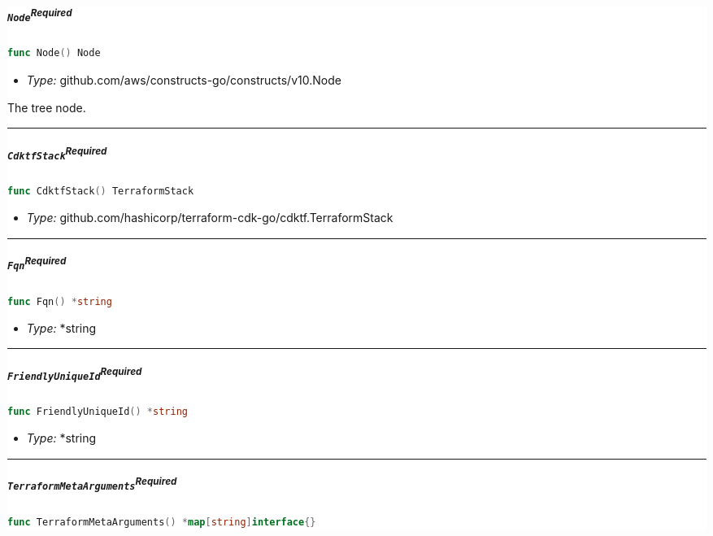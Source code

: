 
##### `Node`<sup>Required</sup> <a name="Node" id="@cdktf/provider-cloudflare.accessCaCertificate.AccessCaCertificate.property.node"></a>

```go
func Node() Node
```

- *Type:* github.com/aws/constructs-go/constructs/v10.Node

The tree node.

---

##### `CdktfStack`<sup>Required</sup> <a name="CdktfStack" id="@cdktf/provider-cloudflare.accessCaCertificate.AccessCaCertificate.property.cdktfStack"></a>

```go
func CdktfStack() TerraformStack
```

- *Type:* github.com/hashicorp/terraform-cdk-go/cdktf.TerraformStack

---

##### `Fqn`<sup>Required</sup> <a name="Fqn" id="@cdktf/provider-cloudflare.accessCaCertificate.AccessCaCertificate.property.fqn"></a>

```go
func Fqn() *string
```

- *Type:* *string

---

##### `FriendlyUniqueId`<sup>Required</sup> <a name="FriendlyUniqueId" id="@cdktf/provider-cloudflare.accessCaCertificate.AccessCaCertificate.property.friendlyUniqueId"></a>

```go
func FriendlyUniqueId() *string
```

- *Type:* *string

---

##### `TerraformMetaArguments`<sup>Required</sup> <a name="TerraformMetaArguments" id="@cdktf/provider-cloudflare.accessCaCertificate.AccessCaCertificate.property.terraformMetaArguments"></a>

```go
func TerraformMetaArguments() *map[string]interface{}
```
